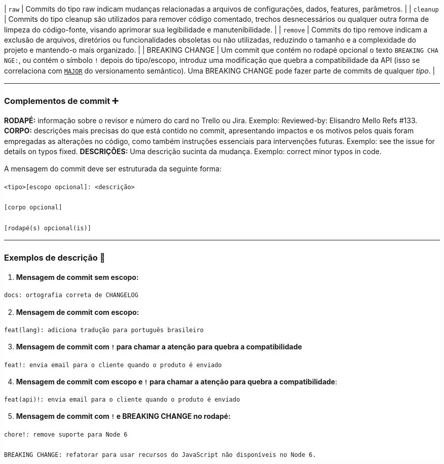 | `raw`           | Commits do tipo raw indicam mudanças relacionadas a arquivos de configurações, dados, features, parâmetros.                                                                                                                                                                                                                                                       |
| `cleanup`       | Commits do tipo cleanup são utilizados para remover código comentado, trechos desnecessários ou qualquer outra forma de limpeza do código-fonte, visando aprimorar sua legibilidade e manutenibilidade.                                                                                                                                                           |
| `remove`        | Commits do tipo remove indicam a exclusão de arquivos, diretórios ou funcionalidades obsoletas ou não utilizadas, reduzindo o tamanho e a complexidade do projeto e mantendo-o mais organizado.                                                                                                                                                                   |
| BREAKING CHANGE | Um commit que contém no rodapé opcional o texto `BREAKING CHANGE:`, ou contém o símbolo `!` depois do tipo/escopo, introduz uma modificação que quebra a compatibilidade da API (isso se correlaciona com [`MAJOR`](https://semver.org/lang/pt-BR/#sum%C3%A1rio) do versionamento semântico). Uma BREAKING CHANGE pode fazer parte de commits de qualquer _tipo_. |

---
### Complementos de commit ➕
**RODAPÉ:** informação sobre o revisor e número do card no Trello ou Jira. Exemplo: Reviewed-by: Elisandro Mello Refs #133.
**CORPO:** descrições mais precisas do que está contido no commit, apresentando impactos e os motivos pelos quais foram empregadas as alterações no código, como também instruções essenciais para intervenções futuras. Exemplo: see the issue for details on typos fixed.
**DESCRIÇÕES:** Uma descrição sucinta da mudança. Exemplo: correct minor typos in code.

A mensagem do commit deve ser estruturada da seguinte forma:
```git
<tipo>[escopo opcional]: <descrição> 

[corpo opcional] 

[rodapé(s) opcional(is)]
```

---
### Exemplos de descrição 👀

1. **Mensagem de commit sem escopo:**
```git
docs: ortografia correta de CHANGELOG
```

2. **Mensagem de commit com escopo:**
```git
feat(lang): adiciona tradução para português brasileiro
```

3. **Mensagem de commit com `!` para chamar a atenção para quebra a compatibilidade**
```git
feat!: envia email para o cliente quando o produto é enviado
```

4. **Mensagem de commit com escopo e `!` para chamar a atenção para quebra a compatibilidade**:
```text
feat(api)!: envia email para o cliente quando o produto é enviado
```

5. **Mensagem de commit com `!` e BREAKING CHANGE no rodapé:**
```git
chore!: remove suporte para Node 6 

BREAKING CHANGE: refatorar para usar recursos do JavaScript não disponíveis no Node 6.
```
